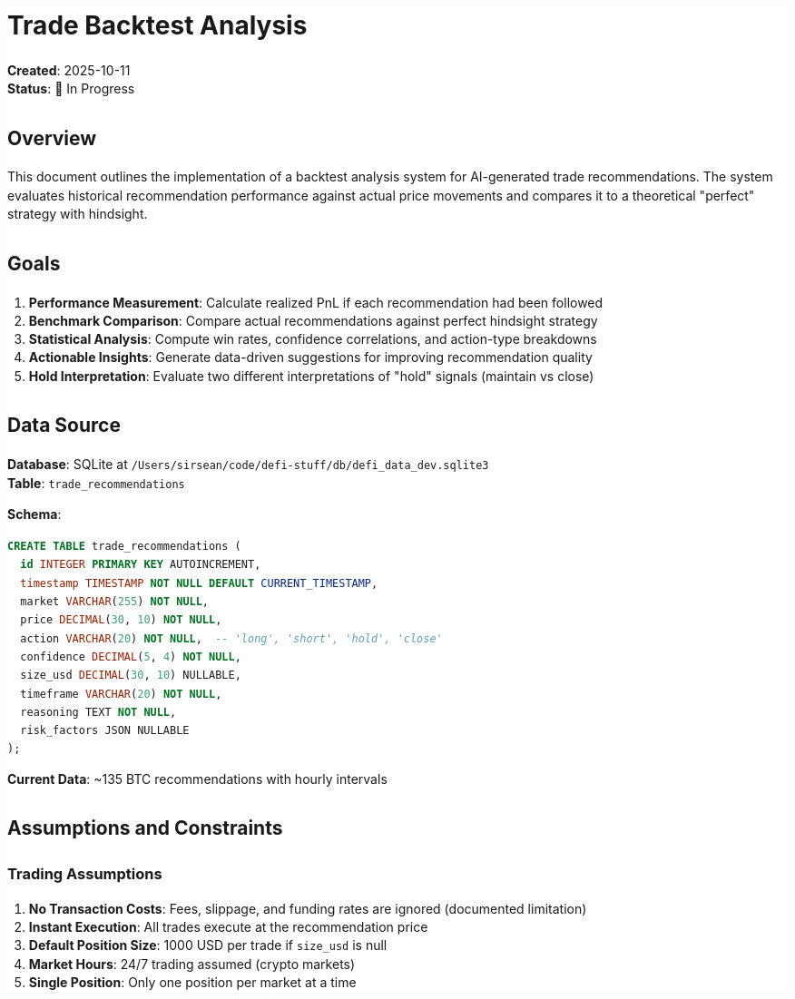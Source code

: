 # Trade Backtest Analysis

**Created**: 2025-10-11  
**Status**: 🚧 In Progress

## Overview

This document outlines the implementation of a backtest analysis system for AI-generated trade recommendations. The system evaluates historical recommendation performance against actual price movements and compares it to a theoretical "perfect" strategy with hindsight.

## Goals

1. **Performance Measurement**: Calculate realized PnL if each recommendation had been followed
2. **Benchmark Comparison**: Compare actual recommendations against perfect hindsight strategy
3. **Statistical Analysis**: Compute win rates, confidence correlations, and action-type breakdowns
4. **Actionable Insights**: Generate data-driven suggestions for improving recommendation quality
5. **Hold Interpretation**: Evaluate two different interpretations of "hold" signals (maintain vs close)

## Data Source

**Database**: SQLite at `/Users/sirsean/code/defi-stuff/db/defi_data_dev.sqlite3`  
**Table**: `trade_recommendations`

**Schema**:
```sql
CREATE TABLE trade_recommendations (
  id INTEGER PRIMARY KEY AUTOINCREMENT,
  timestamp TIMESTAMP NOT NULL DEFAULT CURRENT_TIMESTAMP,
  market VARCHAR(255) NOT NULL,
  price DECIMAL(30, 10) NOT NULL,
  action VARCHAR(20) NOT NULL,  -- 'long', 'short', 'hold', 'close'
  confidence DECIMAL(5, 4) NOT NULL,
  size_usd DECIMAL(30, 10) NULLABLE,
  timeframe VARCHAR(20) NOT NULL,
  reasoning TEXT NOT NULL,
  risk_factors JSON NULLABLE
);
```

**Current Data**: ~135 BTC recommendations with hourly intervals

## Assumptions and Constraints

### Trading Assumptions

1. **No Transaction Costs**: Fees, slippage, and funding rates are ignored (documented limitation)
2. **Instant Execution**: All trades execute at the recommendation price
3. **Default Position Size**: 1000 USD per trade if `size_usd` is null
4. **Market Hours**: 24/7 trading assumed (crypto markets)
5. **Single Position**: Only one position per market at a time
